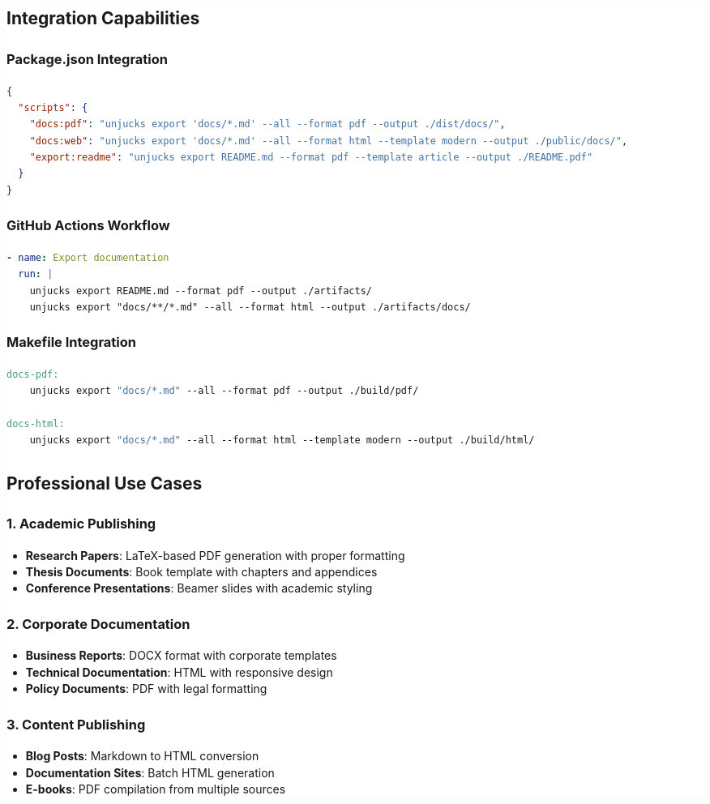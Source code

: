 ## Integration Capabilities

### Package.json Integration
```json
{
  "scripts": {
    "docs:pdf": "unjucks export 'docs/*.md' --all --format pdf --output ./dist/docs/",
    "docs:web": "unjucks export 'docs/*.md' --all --format html --template modern --output ./public/docs/",
    "export:readme": "unjucks export README.md --format pdf --template article --output ./README.pdf"
  }
}
```

### GitHub Actions Workflow
```yaml
- name: Export documentation
  run: |
    unjucks export README.md --format pdf --output ./artifacts/
    unjucks export "docs/**/*.md" --all --format html --output ./artifacts/docs/
```

### Makefile Integration
```makefile
docs-pdf:
	unjucks export "docs/*.md" --all --format pdf --output ./build/pdf/

docs-html:
	unjucks export "docs/*.md" --all --format html --template modern --output ./build/html/
```

## Professional Use Cases

### 1. Academic Publishing
- **Research Papers**: LaTeX-based PDF generation with proper formatting
- **Thesis Documents**: Book template with chapters and appendices
- **Conference Presentations**: Beamer slides with academic styling

### 2. Corporate Documentation
- **Business Reports**: DOCX format with corporate templates
- **Technical Documentation**: HTML with responsive design
- **Policy Documents**: PDF with legal formatting

### 3. Content Publishing
- **Blog Posts**: Markdown to HTML conversion
- **Documentation Sites**: Batch HTML generation
- **E-books**: PDF compilation from multiple sources
